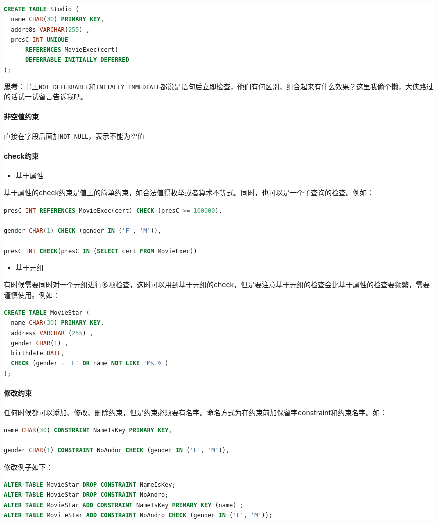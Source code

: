 ```sql
CREATE TABLE Studio (
  name CHAR(30) PRIMARY KEY,
  addre8s VARCHAR(255) ,
  presC INT UNIQUE
      REFERENCES MovieExec(cert)
      DEFERRABLE INITIALLY DEFERRED
);
```

**思考**：书上`NOT DEFERRABLE`和`INITALLY IMMEDIATE`都说是语句后立即检查，他们有何区别，组合起来有什么效果？这里我偷个懒，大侠路过的话试一试留言告诉我吧。

#### 非空值约束

直接在字段后面加`NOT NULL`，表示不能为空值

#### check约束

- 基于属性

基于属性的check约束是值上的简单约束，如合法值得枚举或者算术不等式。同时，也可以是一个子查询的检查。例如：

```sql
presC INT REFERENCES MovieExec(cert) CHECK (presC >= 100000),

gender CHAR(1) CHECK (gender IN ('F', 'M')),

presC INT CHECK(presC IN (SELECT cert FROM MovieExec))

```

- 基于元组

有时候需要同时对一个元组进行多项检查，这时可以用到基于元组的check，但是要注意基于元组的检查会比基于属性的检查要频繁，需要谨慎使用。例如：

```sql
CREATE TABLE MovieStar (
  name CHAR(30) PRIMARY KEY,
  address VARCHAR (255) ,
  gender CHAR(1) ,
  birthdate DATE,
  CHECK (gender = 'F' OR name NOT LIKE 'Ms.%')
);
```

#### 修改约束

任何时候都可以添加、修改、删除约束，但是约束必须要有名字。命名方式为在约束前加保留字constraint和约束名字。如：

```sql
name CHAR(30) CONSTRAINT NameIsKey PRIMARY KEY,

gender CHAR(1) CONSTRAINT NoAndor CHECK (gender IN ('F', 'M')),
```

修改例子如下：

```sql
ALTER TABLE MovieStar DROP CONSTRAINT NameIsKey;
ALTER TABLE HovieStar DROP CONSTRAINT NoAndro;
ALTER TABLE MovieStar ADD CONSTRAINT NameIsKey PRIMARY KEY (name) ;
ALTER TABLE Movi eStar ADD CONSTRAINT NoAndro CHECK (gender IN ('F', 'M'));
```

